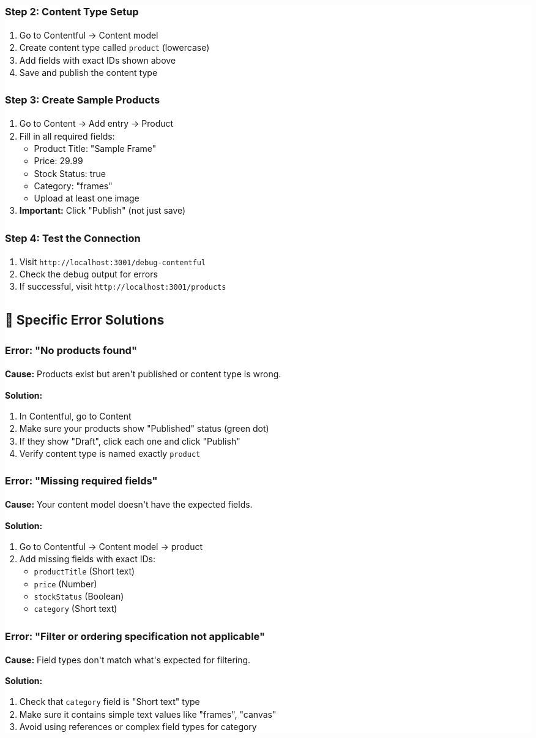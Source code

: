 ### Step 2: Content Type Setup
1. Go to Contentful → Content model
2. Create content type called `product` (lowercase)
3. Add fields with exact IDs shown above
4. Save and publish the content type

### Step 3: Create Sample Products
1. Go to Content → Add entry → Product
2. Fill in all required fields:
   - Product Title: "Sample Frame"
   - Price: 29.99
   - Stock Status: true
   - Category: "frames"
   - Upload at least one image
3. **Important:** Click "Publish" (not just save)

### Step 4: Test the Connection
1. Visit `http://localhost:3001/debug-contentful`
2. Check the debug output for errors
3. If successful, visit `http://localhost:3001/products`

## 🐛 Specific Error Solutions

### Error: "No products found"
**Cause:** Products exist but aren't published or content type is wrong.

**Solution:**
1. In Contentful, go to Content
2. Make sure your products show "Published" status (green dot)
3. If they show "Draft", click each one and click "Publish"
4. Verify content type is named exactly `product`

### Error: "Missing required fields"
**Cause:** Your content model doesn't have the expected fields.

**Solution:**
1. Go to Contentful → Content model → product
2. Add missing fields with exact IDs:
   - `productTitle` (Short text)
   - `price` (Number)
   - `stockStatus` (Boolean)
   - `category` (Short text)

### Error: "Filter or ordering specification not applicable"
**Cause:** Field types don't match what's expected for filtering.

**Solution:**
1. Check that `category` field is "Short text" type
2. Make sure it contains simple text values like "frames", "canvas"
3. Avoid using references or complex field types for category
